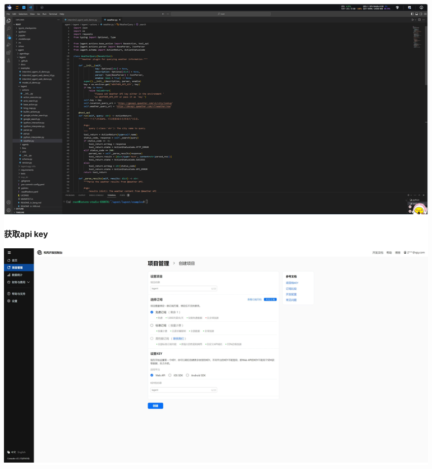 ![](../attachment/InternLM2_homework6.assets/weather1.png)

### 获取api key

![weather2](../attachment/InternLM2_homework6.assets/weather2.jpeg)
